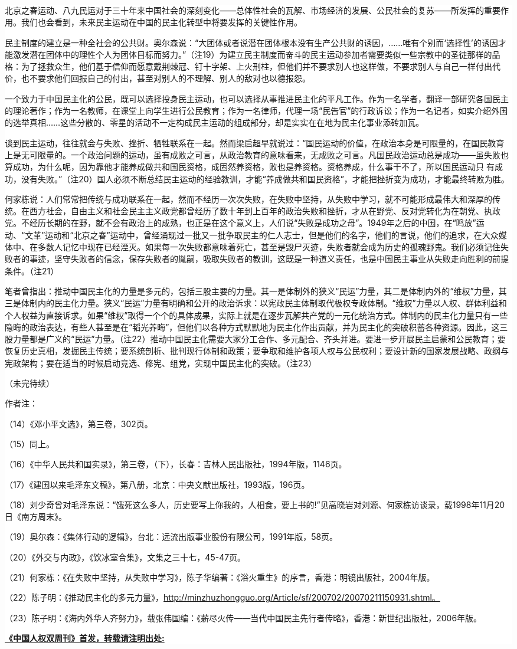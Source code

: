 北京之春运动、八九民运对于三十年来中国社会的深刻变化——总体性社会的瓦解、市场经济的发展、公民社会的复苏——所发挥的重要作用。我们也会看到，未来民主运动在中国的民主化转型中将要发挥的关键性作用。</p><p>民主制度的建立是一种全社会的公共财。奥尔森说：“大团体或者说潜在团体根本没有生产公共财的诱因，……唯有个别而‘选择性’的诱因才能激发潜在团体中的理性个人为团体目标而努力。”（注19）为建立民主制度而奋斗的民主运动参加者需要类似一些宗教中的圣徒那样的品格：为了拯救众生，他们基于信仰而愿意戴荆棘冠、钉十字架、上火刑柱，但他们并不要求别人也这样做，不要求别人与自己一样付出代价，也不要求他们回报自己的付出，甚至对别人的不理解、别人的敌对也以德报怨。</p><p>一个致力于中国民主化的公民，既可以选择投身民主运动，也可以选择从事推进民主化的平凡工作。作为一名学者，翻译一部研究各国民主的理论著作；作为一名教师，在课堂上向学生进行公民教育；作为一名律师，代理一场“民告官”的行政诉讼；作为一名记者，如实介绍外国的选举真相……这些分散的、零星的活动不一定构成民主运动的组成部分，却是实实在在地为民主化事业添砖加瓦。</p><p>谈到民主运动，往往就会与失败、挫折、牺牲联系在一起。然而梁启超早就说过：“国民运动的价值，在政治本身是可限量的，在国民教育上是无可限量的。一个政治问题的运动，虽有成败之可言，从政治教育的意味看来，无成败之可言。凡国民政治运动总是成功——虽失败也算成功，为什么呢，因为靠他才能养成做共和国民资格，成固然养资格，败也是养资格。资格养成，什么事干不了，所以国民运动只 有成功，没有失败。”（注20）国人必须不断总结民主运动的经验教训，才能“养成做共和国民资格”，才能把挫折变为成功，才能最终转败为胜。</p><p>何家栋说：人们常常把传统与成功联系在一起，然而不经历一次次失败，在失败中坚持，从失败中学习，就不可能形成最伟大和深厚的传 统。在西方社会，自由主义和社会民主主义政党都曾经历了数十年到上百年的政治失败和挫折，才从在野党、反对党转化为在朝党、执政党。不经历长期的在野，就不会有政治上的成熟，也正是在这个意义上，人们说“失败是成功之母”。1949年之后的中国，在“鸣放”运动、“文革”运动和“北京之春”运动中，曾经涌现过一批又一批争取民主的仁人志士，但是他们的名字，他们的言说，他们的追求，在大众媒体中、在多数人记忆中现在已经湮灭。如果每一次失败都意味着死亡，甚至是毁尸灭迹，失败者就会成为历史的孤魂野鬼。我们必须记住失败者的事迹，坚守失败者的信念，保存失败者的胤嗣，吸取失败者的教训，这既是一种道义责任，也是中国民主事业从失败走向胜利的前提条件。（注21）</p><p>笔者曾指出：推动中国民主化的力量是多元的，包括三股主要的力量。其一是体制外的狭义“民运”力量，其二是体制内外的“维权”力量，其三是体制内的民主化力量。狭义“民运”力量有明确和公开的政治诉求：以宪政民主体制取代极权专政体制。“维权”力量以人权、群体利益和个人权益为直接诉求。如果“维权”取得一个个的具体成果，实际上就是在逐步瓦解共产党的一元化统治方式。体制内的民主化力量只有一些隐晦的政治表达，有些人甚至是在“韬光养晦”，但他们以各种方式默默地为民主化作出贡献，并为民主化的突破积蓄各种资源。因此，这三股力量都是广义的“民运”力量。（注22）推动中国民主化需要大家分工合作、多元配合、齐头并进。要进一步开展民主启蒙和公民教育；要恢复历史真相，发掘民主传统；要系统剖析、批判现行体制和政策；要争取和维护各项人权与公民权利；要设计新的国家发展战略、政纲与宪政架构；要在适当的时候启动竞选、修宪、组党，实现中国民主化的突破。（注23）</p><p>（未完待续）</p><p>作者注：</p><p>（14）《邓小平文选》，第三卷，302页。</p><p>（15）同上。</p><p>（16）《中华人民共和国实录》，第三卷，（下），长春：吉林人民出版社，1994年版，1146页。</p><p>（17）《建国以来毛泽东文稿》，第八册，北京：中央文献出版社，1993版，196页。</p><p>（18）刘少奇曾对毛泽东说：“饿死这么多人，历史要写上你我的，人相食，要上书的!”见高晓岩对刘源、何家栋访谈录，载1998年11月20日《南方周末》。</p><p>（19）奥尔森：《集体行动的逻辑》，台北：远流出版事业股份有限公司，1991年版，58页。</p><p>（20）《外交与内政》，《饮冰室合集》，文集之三十七，45-47页。</p><p>（21）何家栋：《在失败中坚持，从失败中学习》，陈子华编著：《浴火重生》的序言，香港：明镜出版社，2004年版。</p><p>（22）陈子明：《推动民主化的多元力量》，<a href="http://minzhuzhongguo.org/Article/sf/200702/20070211150931.shtml%E3%80%82" target="_blank">http://minzhuzhongguo.org/Article/sf/200702/20070211150931.shtml。</a></p><p>（23）陈子明：《海内外华人齐努力》，载张伟国编：《薪尽火传——当代中国民主先行者传略》，香港：新世纪出版社，2006年版。</p><p><a href="http://biweeklyarchive.hrichina.org/article/379" target="_blank"><strong>《中国人权双周刊》首发，转载请注明出处:</strong></a></p>
</div>
